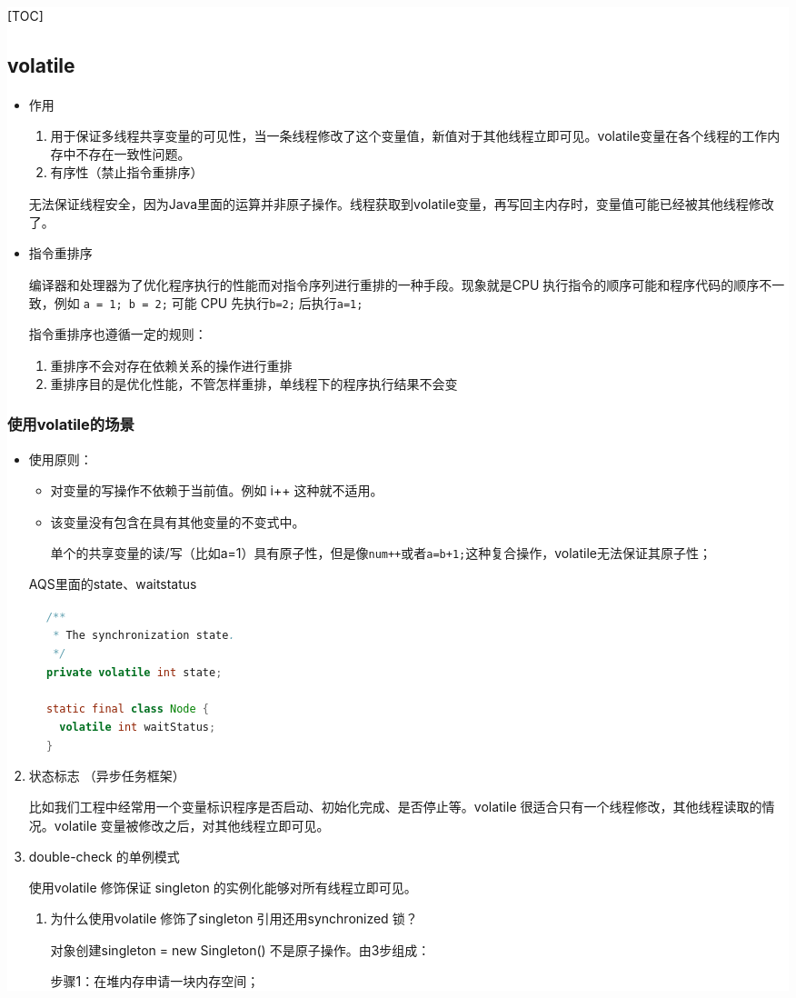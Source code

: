 [TOC]



## volatile

- 作用

  1. 用于保证多线程共享变量的可见性，当一条线程修改了这个变量值，新值对于其他线程立即可见。volatile变量在各个线程的工作内存中不存在一致性问题。
  2. 有序性（禁止指令重排序）

  无法保证线程安全，因为Java里面的运算并非原子操作。线程获取到volatile变量，再写回主内存时，变量值可能已经被其他线程修改了。

- 指令重排序

  编译器和处理器为了优化程序执行的性能而对指令序列进行重排的一种手段。现象就是CPU 执行指令的顺序可能和程序代码的顺序不一致，例如 `a = 1; b = 2;` 可能 CPU 先执行`b=2;` 后执行`a=1;`

  指令重排序也遵循一定的规则：

  1. 重排序不会对存在依赖关系的操作进行重排
  2. 重排序目的是优化性能，不管怎样重排，单线程下的程序执行结果不会变



### 使用volatile的场景

- 使用原则：

  - 对变量的写操作不依赖于当前值。例如 i++ 这种就不适用。

  - 该变量没有包含在具有其他变量的不变式中。

    单个的共享变量的读/写（比如a=1）具有原子性，但是像`num++`或者`a=b+1;`这种复合操作，volatile无法保证其原子性；

  AQS里面的state、waitstatus

```java
      /**
       * The synchronization state.
       */
      private volatile int state;

      static final class Node {
        volatile int waitStatus;
      }
```

2. 状态标志 （异步任务框架）

   比如我们工程中经常用一个变量标识程序是否启动、初始化完成、是否停止等。volatile 很适合只有一个线程修改，其他线程读取的情况。volatile 变量被修改之后，对其他线程立即可见。

3. double-check 的单例模式

   使用volatile 修饰保证 singleton 的实例化能够对所有线程立即可见。

   1. 为什么使用volatile 修饰了singleton 引用还用synchronized 锁？

      对象创建singleton = new Singleton() 不是原子操作。由3步组成：

      步骤1：在堆内存申请一块内存空间；
